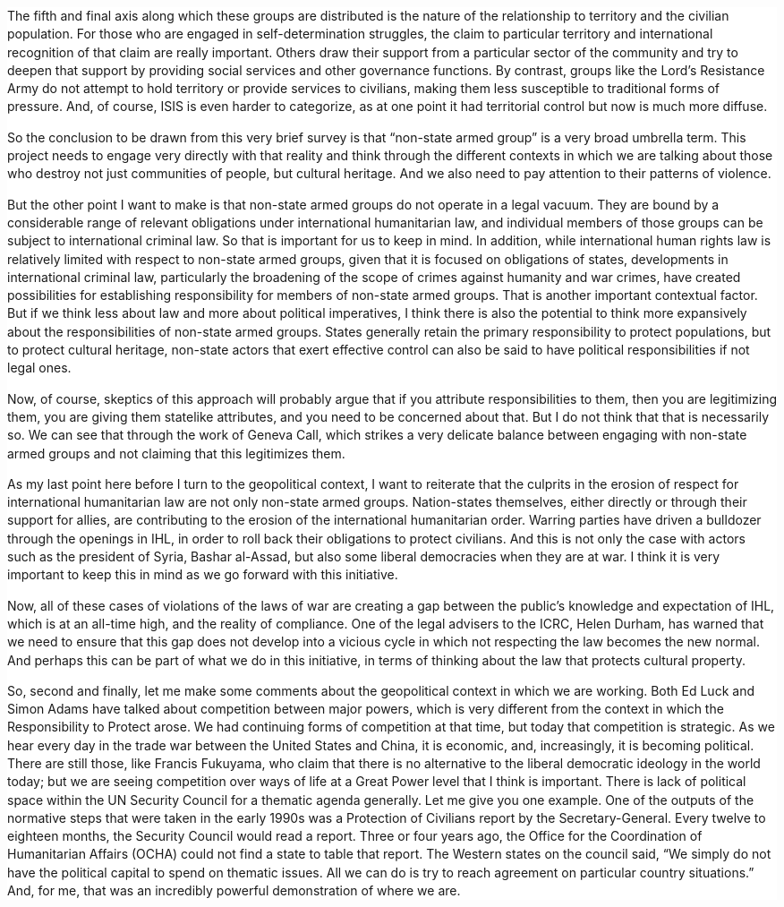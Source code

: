 The fifth and final axis along which these groups are distributed is the nature of the relationship to territory and the civilian population. For those who are engaged in self-determination struggles, the claim to particular territory and international recognition of that claim are really important. Others draw their support from a particular sector of the community and try to deepen that support by providing social services and other governance functions. By contrast, groups like the Lord’s Resistance Army do not attempt to hold territory or provide services to civilians, making them less susceptible to traditional forms of pressure. And, of course, ISIS is even harder to categorize, as at one point it had territorial control but now is much more diffuse.

So the conclusion to be drawn from this very brief survey is that “non-state armed group” is a very broad umbrella term. This project needs to engage very directly with that reality and think through the different contexts in which we are talking about those who destroy not just communities of people, but cultural heritage. And we also need to pay attention to their patterns of violence.

But the other point I want to make is that non-state armed groups do not operate in a legal vacuum. They are bound by a considerable range of relevant obligations under international humanitarian law, and individual members of those groups can be subject to international criminal law. So that is important for us to keep in mind. In addition, while international human rights law is relatively limited with respect to non-state armed groups, given that it is focused on obligations of states, developments in international criminal law, particularly the broadening of the scope of crimes against humanity and war crimes, have created possibilities for establishing responsibility for members of non-state armed groups. That is another important contextual factor. But if we think less about law and more about political imperatives, I think there is also the potential to think more expansively about the responsibilities of non-state armed groups. States generally retain the primary responsibility to protect populations, but to protect cultural heritage, non-state actors that exert effective control can also be said to have political responsibilities if not legal ones.

Now, of course, skeptics of this approach will probably argue that if you attribute responsibilities to them, then you are legitimizing them, you are giving them statelike attributes, and you need to be concerned about that. But I do not think that that is necessarily so. We can see that through the work of Geneva Call, which strikes a very delicate balance between engaging with non-state armed groups and not claiming that this legitimizes them.

As my last point here before I turn to the geopolitical context, I want to reiterate that the culprits in the erosion of respect for international humanitarian law are not only non-state armed groups. Nation-states themselves, either directly or through their support for allies, are contributing to the erosion of the international humanitarian order. Warring parties have driven a bulldozer through the openings in IHL, in order to roll back their obligations to protect civilians. And this is not only the case with actors such as the president of Syria, Bashar al-Assad, but also some liberal democracies when they are at war. I think it is very important to keep this in mind as we go forward with this initiative.

Now, all of these cases of violations of the laws of war are creating a gap between the public’s knowledge and expectation of IHL, which is at an all-time high, and the reality of compliance. One of the legal advisers to the ICRC, Helen Durham, has warned that we need to ensure that this gap does not develop into a vicious cycle in which not respecting the law becomes the new normal. And perhaps this can be part of what we do in this initiative, in terms of thinking about the law that protects cultural property.

So, second and finally, let me make some comments about the geopolitical context in which we are working. Both Ed Luck and Simon Adams have talked about competition between major powers, which is very different from the context in which the Responsibility to Protect arose. We had continuing forms of competition at that time, but today that competition is strategic. As we hear every day in the trade war between the United States and China, it is economic, and, increasingly, it is becoming political. There are still those, like Francis Fukuyama, who claim that there is no alternative to the liberal democratic ideology in the world today; but we are seeing competition over ways of life at a Great Power level that I think is important. There is lack of political space within the UN Security Council for a thematic agenda generally. Let me give you one example. One of the outputs of the normative steps that were taken in the early 1990s was a Protection of Civilians report by the Secretary-General. Every twelve to eighteen months, the Security Council would read a report. Three or four years ago, the Office for the Coordination of Humanitarian Affairs (OCHA) could not find a state to table that report. The Western states on the council said, “We simply do not have the political capital to spend on thematic issues. All we can do is try to reach agreement on particular country situations.” And, for me, that was an incredibly powerful demonstration of where we are.
